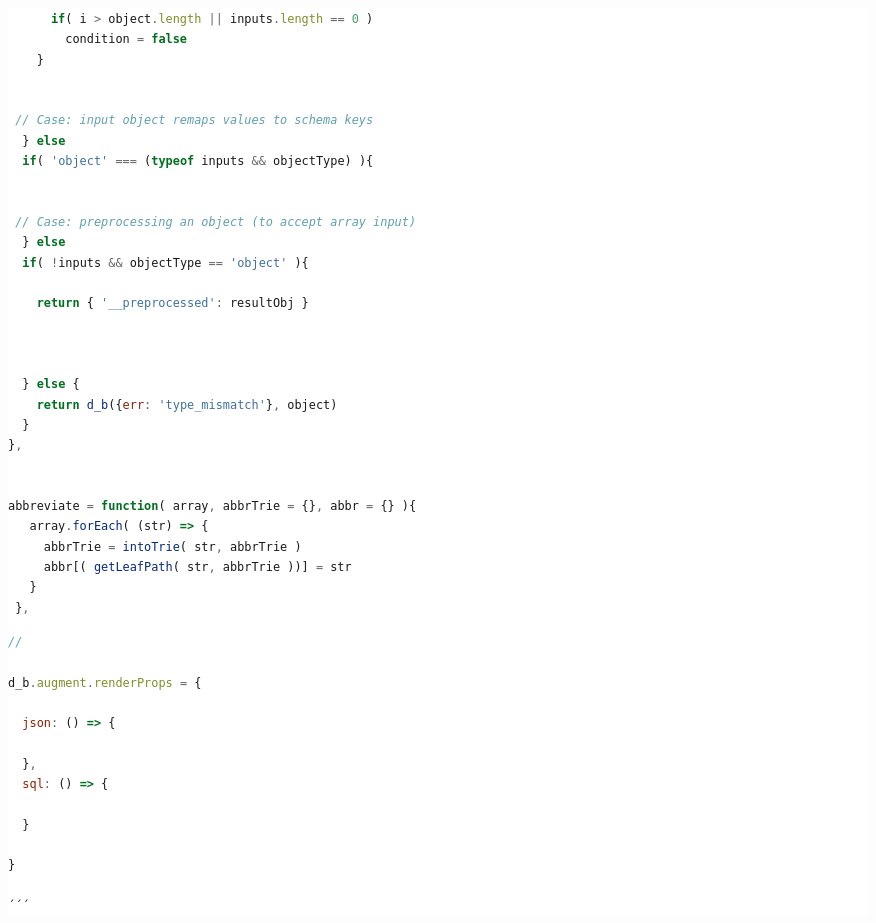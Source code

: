 ```js fn.helpers.js
      if( i > object.length || inputs.length == 0 )
        condition = false
    }


 // Case: input object remaps values to schema keys
  } else
  if( 'object' === (typeof inputs && objectType) ){


 // Case: preprocessing an object (to accept array input)
  } else
  if( !inputs && objectType == 'object' ){

    return { '__preprocessed': resultObj }



  } else {
    return d_b({err: 'type_mismatch'}, object)
  }
},


abbreviate = function( array, abbrTrie = {}, abbr = {} ){
   array.forEach( (str) => {
     abbrTrie = intoTrie( str, abbrTrie )
     abbr[( getLeafPath( str, abbrTrie ))] = str
   }
 },

```


```js augmentation.preprocess.js
//

d_b.augment.renderProps = {

  json: () => {

  },
  sql: () => {

  }

}

´´´
